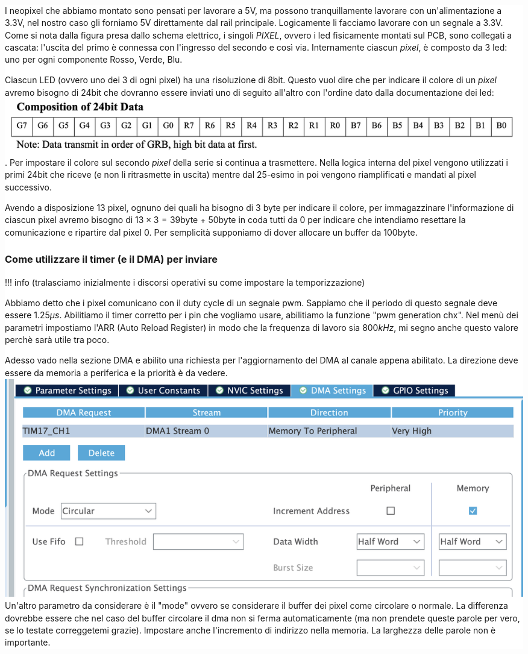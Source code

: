 I neopixel che abbiamo montato sono pensati per lavorare a 5V, ma possono tranquillamente lavorare con un'alimentazione a 3.3V, nel nostro caso gli forniamo 5V direttamente dal rail principale. Logicamente li facciamo lavorare con un segnale a 3.3V.
Come si nota dalla figura presa dallo schema elettrico, i singoli *PIXEL*, ovvero i led fisicamente montati sul PCB, sono collegati a cascata: l'uscita del primo è connessa con l'ingresso del secondo e così via.
Internamente ciascun *pixel*, è composto da 3 led: uno per ogni componente Rosso, Verde, Blu. 

Ciascun LED (ovvero uno dei 3 di ogni pixel) ha una risoluzione di 8bit. Questo vuol dire che per indicare il colore di un *pixel* avremo bisogno di 24bit che dovranno essere inviati uno di seguito all'altro con l'ordine dato dalla documentazione dei led:
![alt text](ordine-data-neopixel.png). Per impostare il colore sul secondo *pixel* della serie si continua a trasmettere. Nella logica interna del pixel vengono utilizzati i primi 24bit che riceve (e non li ritrasmette in uscita) mentre dal 25-esimo in poi vengono riamplificati e mandati al pixel successivo.

Avendo a disposizione 13 pixel, ognuno dei quali ha bisogno di 3 byte per indicare il colore, per immagazzinare l'informazione di ciascun pixel avremo bisogno di $13\times 3=39\text {byte}$ + 50byte in coda tutti da 0 per indicare che intendiamo resettare la comunicazione e ripartire dal pixel 0.
Per semplicità supponiamo di dover allocare un buffer da 100byte.

### Come utilizzare il timer (e il DMA) per inviare

!!! info
(tralasciamo inizialmente i discorsi operativi su come impostare la temporizzazione)


Abbiamo detto che i pixel comunicano con il duty cycle di un segnale pwm. Sappiamo che il periodo di questo segnale deve essere $1.25\mu s$. Abilitiamo il timer corretto per i pin che vogliamo usare, abilitiamo la funzione "pwm generation chx". Nel menù dei parametri impostiamo l'ARR (Auto Reload Register) in modo che la frequenza di lavoro sia $800 kHz$, mi segno anche questo valore perchè sarà utile tra poco.

Adesso vado nella sezione DMA e abilito una richiesta per l'aggiornamento del DMA al canale appena abilitato. La direzione deve essere da memoria a periferica e la priorità è da vedere. ![alt text](neopixel-dma.png)
Un'altro parametro da considerare è il "mode" ovvero se considerare il buffer dei pixel come circolare o normale. La differenza dovrebbe essere che nel caso del buffer circolare il dma non si ferma automaticamente (ma non prendete queste parole per vero, se lo testate correggetemi grazie). Impostare anche l'incremento di indirizzo nella memoria. La larghezza delle parole non è importante.

